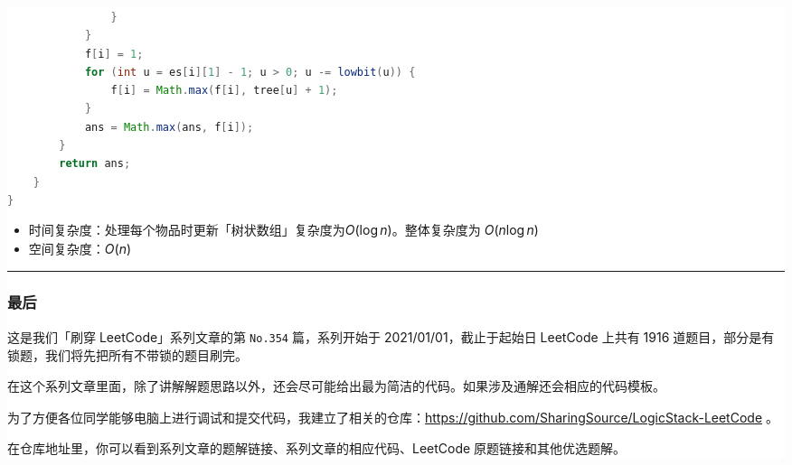 ```java
                }
            }
            f[i] = 1;
            for (int u = es[i][1] - 1; u > 0; u -= lowbit(u)) {
                f[i] = Math.max(f[i], tree[u] + 1);
            }
            ans = Math.max(ans, f[i]);
        }
        return ans;
    }
}
```
* 时间复杂度：处理每个物品时更新「树状数组」复杂度为$O(\log{n})$。整体复杂度为 $O(n\log{n})$
* 空间复杂度：$O(n)$

---

### 最后

这是我们「刷穿 LeetCode」系列文章的第 `No.354` 篇，系列开始于 2021/01/01，截止于起始日 LeetCode 上共有 1916 道题目，部分是有锁题，我们将先把所有不带锁的题目刷完。

在这个系列文章里面，除了讲解解题思路以外，还会尽可能给出最为简洁的代码。如果涉及通解还会相应的代码模板。

为了方便各位同学能够电脑上进行调试和提交代码，我建立了相关的仓库：https://github.com/SharingSource/LogicStack-LeetCode 。

在仓库地址里，你可以看到系列文章的题解链接、系列文章的相应代码、LeetCode 原题链接和其他优选题解。

